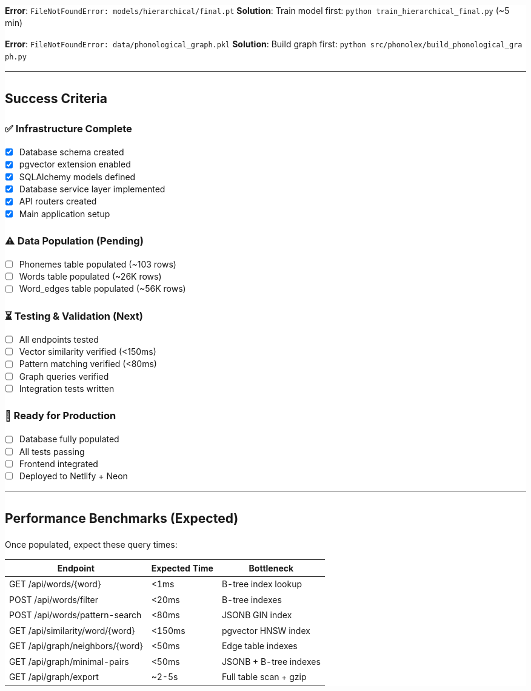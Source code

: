 **Error**: `FileNotFoundError: models/hierarchical/final.pt`
**Solution**: Train model first: `python train_hierarchical_final.py` (~5 min)

**Error**: `FileNotFoundError: data/phonological_graph.pkl`
**Solution**: Build graph first: `python src/phonolex/build_phonological_graph.py`

---

## Success Criteria

### ✅ Infrastructure Complete
- [x] Database schema created
- [x] pgvector extension enabled
- [x] SQLAlchemy models defined
- [x] Database service layer implemented
- [x] API routers created
- [x] Main application setup

### ⚠️ Data Population (Pending)
- [ ] Phonemes table populated (~103 rows)
- [ ] Words table populated (~26K rows)
- [ ] Word_edges table populated (~56K rows)

### ⏳ Testing & Validation (Next)
- [ ] All endpoints tested
- [ ] Vector similarity verified (<150ms)
- [ ] Pattern matching verified (<80ms)
- [ ] Graph queries verified
- [ ] Integration tests written

### 🎯 Ready for Production
- [ ] Database fully populated
- [ ] All tests passing
- [ ] Frontend integrated
- [ ] Deployed to Netlify + Neon

---

## Performance Benchmarks (Expected)

Once populated, expect these query times:

| Endpoint | Expected Time | Bottleneck |
|----------|---------------|------------|
| GET /api/words/{word} | <1ms | B-tree index lookup |
| POST /api/words/filter | <20ms | B-tree indexes |
| POST /api/words/pattern-search | <80ms | JSONB GIN index |
| GET /api/similarity/word/{word} | <150ms | pgvector HNSW index |
| GET /api/graph/neighbors/{word} | <50ms | Edge table indexes |
| GET /api/graph/minimal-pairs | <50ms | JSONB + B-tree indexes |
| GET /api/graph/export | ~2-5s | Full table scan + gzip |
